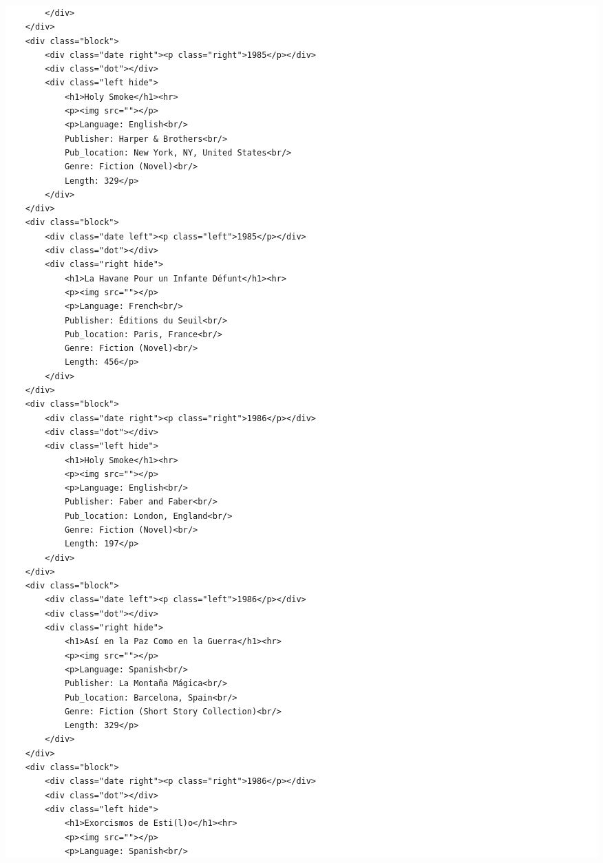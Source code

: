             </div>
        </div>
        <div class="block">
            <div class="date right"><p class="right">1985</p></div>
            <div class="dot"></div>
            <div class="left hide">
                <h1>Holy Smoke</h1><hr>
                <p><img src=""></p>
                <p>Language: English<br/>
                Publisher: Harper & Brothers<br/>
                Pub_location: New York, NY, United States<br/>
                Genre: Fiction (Novel)<br/>
                Length: 329</p>
            </div>
        </div>
        <div class="block">
            <div class="date left"><p class="left">1985</p></div>
            <div class="dot"></div>
            <div class="right hide">
                <h1>La Havane Pour un Infante Défunt</h1><hr>
                <p><img src=""></p>
                <p>Language: French<br/>
                Publisher: Éditions du Seuil<br/>
                Pub_location: Paris, France<br/>
                Genre: Fiction (Novel)<br/>
                Length: 456</p>
            </div>
        </div>
        <div class="block">
            <div class="date right"><p class="right">1986</p></div>
            <div class="dot"></div>
            <div class="left hide">
                <h1>Holy Smoke</h1><hr>
                <p><img src=""></p>
                <p>Language: English<br/>
                Publisher: Faber and Faber<br/>
                Pub_location: London, England<br/>
                Genre: Fiction (Novel)<br/>
                Length: 197</p>
            </div>
        </div>
        <div class="block">
            <div class="date left"><p class="left">1986</p></div>
            <div class="dot"></div>
            <div class="right hide">
                <h1>Así en la Paz Como en la Guerra</h1><hr>
                <p><img src=""></p>
                <p>Language: Spanish<br/>
                Publisher: La Montaña Mágica<br/>
                Pub_location: Barcelona, Spain<br/>
                Genre: Fiction (Short Story Collection)<br/>
                Length: 329</p>
            </div>
        </div>
        <div class="block">
            <div class="date right"><p class="right">1986</p></div>
            <div class="dot"></div>
            <div class="left hide">
                <h1>Exorcismos de Esti(l)o</h1><hr>
                <p><img src=""></p>
                <p>Language: Spanish<br/>